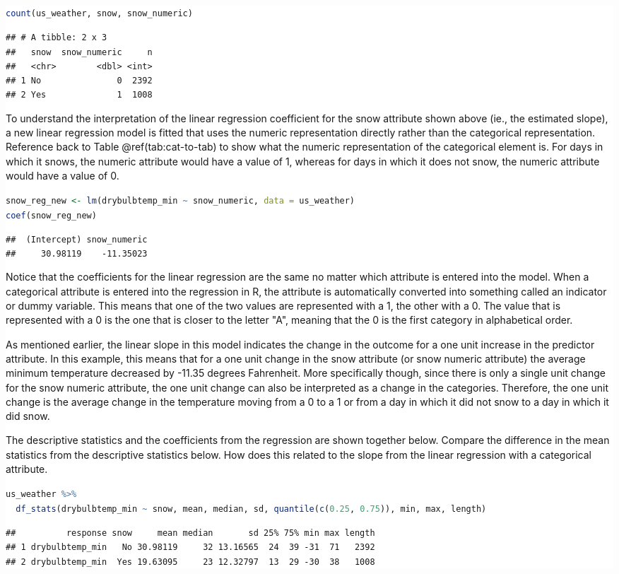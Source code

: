 
```r
count(us_weather, snow, snow_numeric)
```

```
## # A tibble: 2 x 3
##   snow  snow_numeric     n
##   <chr>        <dbl> <int>
## 1 No               0  2392
## 2 Yes              1  1008
```

To understand the interpretation of the linear regression coefficient for the snow attribute shown above (ie., the estimated slope), a new linear regression model is fitted that uses the numeric representation directly rather than the categorical representation. Reference back to Table \@ref(tab:cat-to-tab) to show what the numeric representation of the categorical element is. For days in which it snows, the numeric attribute would have a value of 1, whereas for days in which it does not snow, the numeric attribute would have a value of 0. 


```r
snow_reg_new <- lm(drybulbtemp_min ~ snow_numeric, data = us_weather)
coef(snow_reg_new)
```

```
##  (Intercept) snow_numeric 
##     30.98119    -11.35023
```

Notice that the coefficients for the linear regression are the same no matter which attribute is entered into the model. When a categorical attribute is entered into the regression in R, the attribute is automatically converted into something called an indicator or dummy variable. This means that one of the two values are represented with a 1, the other with a 0. The value that is represented with a 0 is the one that is closer to the letter "A", meaning that the 0 is the first category in alphabetical order.

As mentioned earlier, the linear slope in this model indicates the change in the outcome for a one unit increase in the predictor attribute. In this example, this means that for a one unit change in the snow attribute (or snow numeric attribute) the average minimum temperature decreased by -11.35 degrees Fahrenheit. More specifically though, since there is only a single unit change for the snow numeric attribute, the one unit change can also be interpreted as a change in the categories. Therefore, the one unit change is the average change in the temperature moving from a 0 to a 1 or from a day in which it did not snow to a day in which it did snow. 

The descriptive statistics and the coefficients from the regression are shown together below. Compare the difference in the mean statistics from the descriptive statistics below. How does this related to the slope from the linear regression with a categorical attribute. 


```r
us_weather %>%
  df_stats(drybulbtemp_min ~ snow, mean, median, sd, quantile(c(0.25, 0.75)), min, max, length)
```

```
##          response snow     mean median       sd 25% 75% min max length
## 1 drybulbtemp_min   No 30.98119     32 13.16565  24  39 -31  71   2392
## 2 drybulbtemp_min  Yes 19.63095     23 12.32797  13  29 -30  38   1008
```
